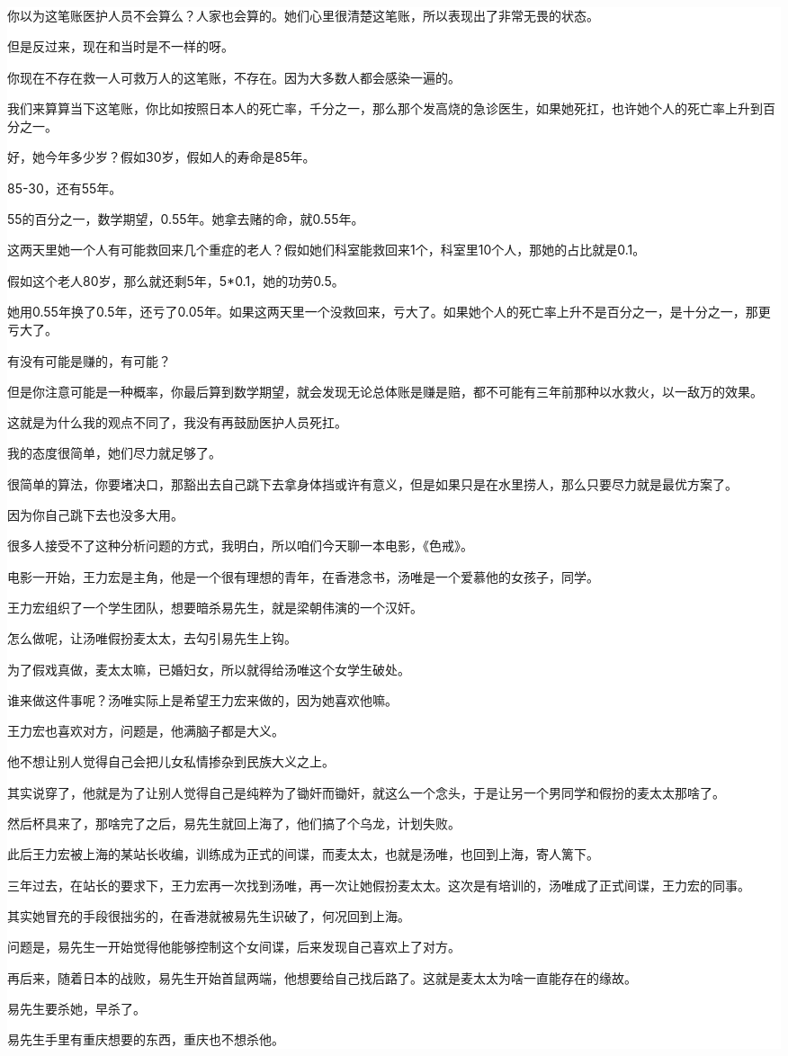 你以为这笔账医护人员不会算么？人家也会算的。她们心里很清楚这笔账，所以表现出了非常无畏的状态。

但是反过来，现在和当时是不一样的呀。  

你现在不存在救一人可救万人的这笔账，不存在。因为大多数人都会感染一遍的。  

我们来算算当下这笔账，你比如按照日本人的死亡率，千分之一，那么那个发高烧的急诊医生，如果她死扛，也许她个人的死亡率上升到百分之一。

好，她今年多少岁？假如30岁，假如人的寿命是85年。

85-30，还有55年。

55的百分之一，数学期望，0.55年。她拿去赌的命，就0.55年。

这两天里她一个人有可能救回来几个重症的老人？假如她们科室能救回来1个，科室里10个人，那她的占比就是0.1。  

假如这个老人80岁，那么就还剩5年，5*0.1，她的功劳0.5。

她用0.55年换了0.5年，还亏了0.05年。如果这两天里一个没救回来，亏大了。如果她个人的死亡率上升不是百分之一，是十分之一，那更亏大了。

有没有可能是赚的，有可能？  

但是你注意可能是一种概率，你最后算到数学期望，就会发现无论总体账是赚是赔，都不可能有三年前那种以水救火，以一敌万的效果。

这就是为什么我的观点不同了，我没有再鼓励医护人员死扛。  

我的态度很简单，她们尽力就足够了。  

很简单的算法，你要堵决口，那豁出去自己跳下去拿身体挡或许有意义，但是如果只是在水里捞人，那么只要尽力就是最优方案了。  

因为你自己跳下去也没多大用。  

很多人接受不了这种分析问题的方式，我明白，所以咱们今天聊一本电影，《色戒》。  

电影一开始，王力宏是主角，他是一个很有理想的青年，在香港念书，汤唯是一个爱慕他的女孩子，同学。

王力宏组织了一个学生团队，想要暗杀易先生，就是梁朝伟演的一个汉奸。

怎么做呢，让汤唯假扮麦太太，去勾引易先生上钩。  

为了假戏真做，麦太太嘛，已婚妇女，所以就得给汤唯这个女学生破处。  

谁来做这件事呢？汤唯实际上是希望王力宏来做的，因为她喜欢他嘛。  

王力宏也喜欢对方，问题是，他满脑子都是大义。

他不想让别人觉得自己会把儿女私情掺杂到民族大义之上。  

其实说穿了，他就是为了让别人觉得自己是纯粹为了锄奸而锄奸，就这么一个念头，于是让另一个男同学和假扮的麦太太那啥了。  

然后杯具来了，那啥完了之后，易先生就回上海了，他们搞了个乌龙，计划失败。  

此后王力宏被上海的某站长收编，训练成为正式的间谍，而麦太太，也就是汤唯，也回到上海，寄人篱下。  

三年过去，在站长的要求下，王力宏再一次找到汤唯，再一次让她假扮麦太太。这次是有培训的，汤唯成了正式间谍，王力宏的同事。

其实她冒充的手段很拙劣的，在香港就被易先生识破了，何况回到上海。  

问题是，易先生一开始觉得他能够控制这个女间谍，后来发现自己喜欢上了对方。

再后来，随着日本的战败，易先生开始首鼠两端，他想要给自己找后路了。这就是麦太太为啥一直能存在的缘故。  

易先生要杀她，早杀了。  

易先生手里有重庆想要的东西，重庆也不想杀他。  
